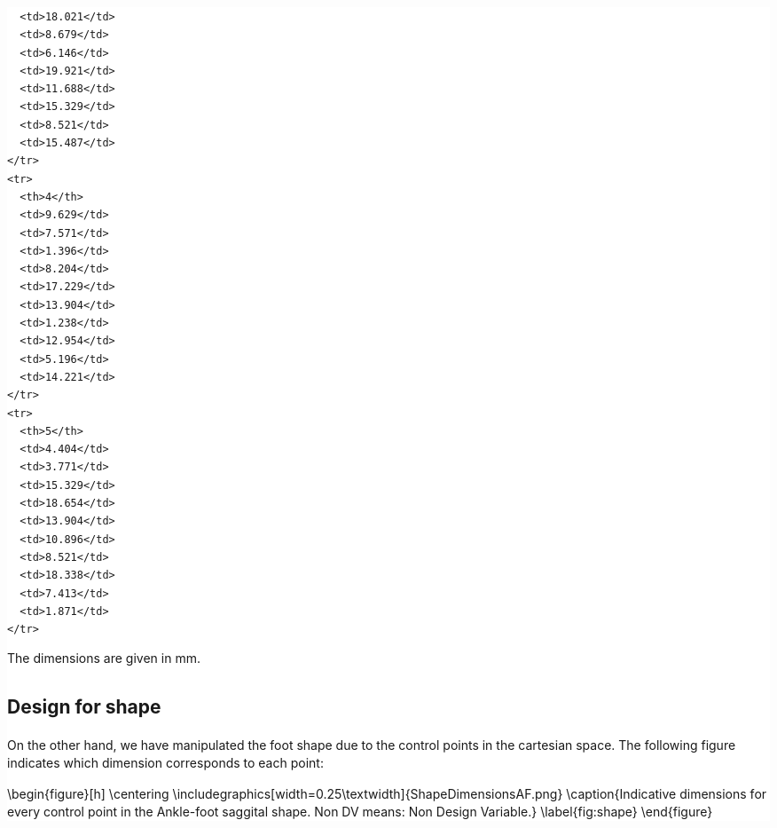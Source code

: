       <td>18.021</td>
      <td>8.679</td>
      <td>6.146</td>
      <td>19.921</td>
      <td>11.688</td>
      <td>15.329</td>
      <td>8.521</td>
      <td>15.487</td>
    </tr>
    <tr>
      <th>4</th>
      <td>9.629</td>
      <td>7.571</td>
      <td>1.396</td>
      <td>8.204</td>
      <td>17.229</td>
      <td>13.904</td>
      <td>1.238</td>
      <td>12.954</td>
      <td>5.196</td>
      <td>14.221</td>
    </tr>
    <tr>
      <th>5</th>
      <td>4.404</td>
      <td>3.771</td>
      <td>15.329</td>
      <td>18.654</td>
      <td>13.904</td>
      <td>10.896</td>
      <td>8.521</td>
      <td>18.338</td>
      <td>7.413</td>
      <td>1.871</td>
    </tr>
  </tbody>
</table>
</div>



The dimensions are given in mm. 

## Design for shape

On the other hand, we have manipulated the foot shape due to the control points in the cartesian space. The following figure indicates which dimension corresponds to each point:

\begin{figure}[h]
    \centering
    \includegraphics[width=0.25\textwidth]{ShapeDimensionsAF.png}
    \caption{Indicative dimensions for every control point in the Ankle-foot saggital shape. Non DV means: Non Design Variable.}
    \label{fig:shape}
\end{figure}
